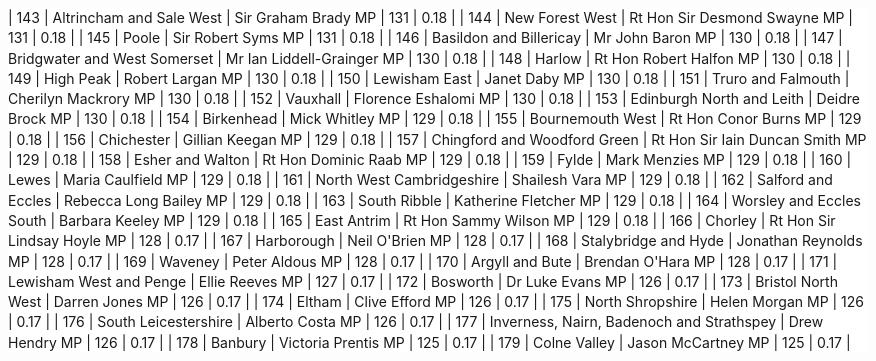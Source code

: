 | 143 | Altrincham and Sale West | Sir Graham Brady MP | 131 | 0.18 |
| 144 | New Forest West | Rt Hon Sir Desmond Swayne MP | 131 | 0.18 |
| 145 | Poole | Sir Robert Syms MP | 131 | 0.18 |
| 146 | Basildon and Billericay | Mr John Baron MP | 130 | 0.18 |
| 147 | Bridgwater and West Somerset | Mr Ian Liddell-Grainger MP | 130 | 0.18 |
| 148 | Harlow | Rt Hon Robert Halfon MP | 130 | 0.18 |
| 149 | High Peak | Robert Largan MP | 130 | 0.18 |
| 150 | Lewisham East | Janet Daby MP | 130 | 0.18 |
| 151 | Truro and Falmouth | Cherilyn Mackrory MP | 130 | 0.18 |
| 152 | Vauxhall | Florence Eshalomi MP | 130 | 0.18 |
| 153 | Edinburgh North and Leith | Deidre Brock MP | 130 | 0.18 |
| 154 | Birkenhead | Mick Whitley MP | 129 | 0.18 |
| 155 | Bournemouth West | Rt Hon Conor Burns MP | 129 | 0.18 |
| 156 | Chichester | Gillian Keegan MP | 129 | 0.18 |
| 157 | Chingford and Woodford Green | Rt Hon Sir Iain Duncan Smith MP | 129 | 0.18 |
| 158 | Esher and Walton | Rt Hon Dominic Raab MP | 129 | 0.18 |
| 159 | Fylde | Mark Menzies MP | 129 | 0.18 |
| 160 | Lewes | Maria Caulfield MP | 129 | 0.18 |
| 161 | North West Cambridgeshire | Shailesh Vara MP | 129 | 0.18 |
| 162 | Salford and Eccles | Rebecca Long Bailey MP | 129 | 0.18 |
| 163 | South Ribble | Katherine Fletcher MP | 129 | 0.18 |
| 164 | Worsley and Eccles South | Barbara Keeley MP | 129 | 0.18 |
| 165 | East Antrim | Rt Hon Sammy Wilson MP | 129 | 0.18 |
| 166 | Chorley | Rt Hon Sir Lindsay Hoyle MP | 128 | 0.17 |
| 167 | Harborough | Neil O'Brien MP | 128 | 0.17 |
| 168 | Stalybridge and Hyde | Jonathan Reynolds MP | 128 | 0.17 |
| 169 | Waveney | Peter Aldous MP | 128 | 0.17 |
| 170 | Argyll and Bute | Brendan O'Hara MP | 128 | 0.17 |
| 171 | Lewisham West and Penge | Ellie Reeves MP | 127 | 0.17 |
| 172 | Bosworth | Dr Luke Evans MP | 126 | 0.17 |
| 173 | Bristol North West | Darren Jones MP | 126 | 0.17 |
| 174 | Eltham | Clive Efford MP | 126 | 0.17 |
| 175 | North Shropshire | Helen Morgan MP | 126 | 0.17 |
| 176 | South Leicestershire | Alberto Costa MP | 126 | 0.17 |
| 177 | Inverness, Nairn, Badenoch and Strathspey | Drew Hendry MP | 126 | 0.17 |
| 178 | Banbury | Victoria Prentis MP | 125 | 0.17 |
| 179 | Colne Valley | Jason McCartney MP | 125 | 0.17 |